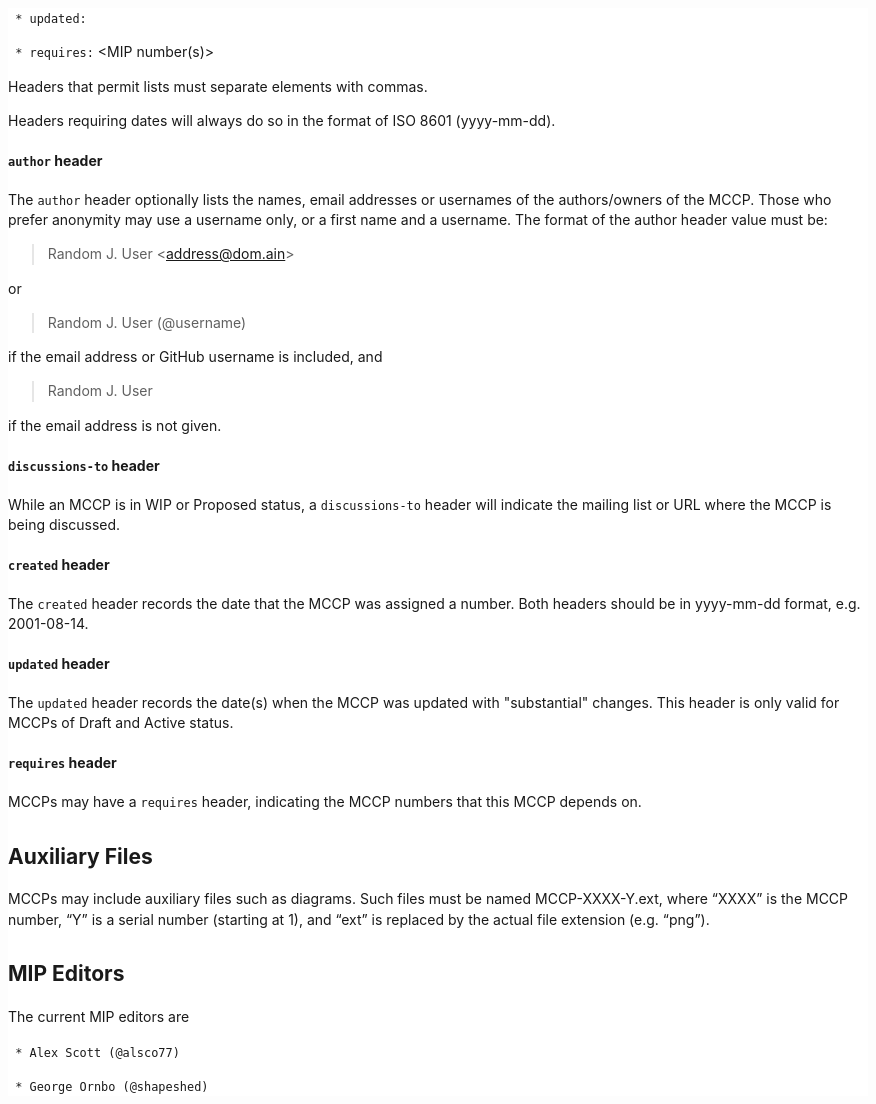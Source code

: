 ` * updated:` <comma separated list of dates>

` * requires:` <MIP number(s)>

Headers that permit lists must separate elements with commas.

Headers requiring dates will always do so in the format of ISO 8601 (yyyy-mm-dd).

#### `author` header

The `author` header optionally lists the names, email addresses or usernames of the authors/owners of the MCCP. Those who prefer anonymity may use a username only, or a first name and a username. The format of the author header value must be:

> Random J. User &lt;address@dom.ain&gt;

or

> Random J. User (@username)

if the email address or GitHub username is included, and

> Random J. User

if the email address is not given.

#### `discussions-to` header

While an MCCP is in WIP or Proposed status, a `discussions-to` header will indicate the mailing list or URL where the MCCP is being discussed.

#### `created` header

The `created` header records the date that the MCCP was assigned a number. Both headers should be in yyyy-mm-dd format, e.g. 2001-08-14.

#### `updated` header

The `updated` header records the date(s) when the MCCP was updated with "substantial" changes. This header is only valid for MCCPs of Draft and Active status.

#### `requires` header

MCCPs may have a `requires` header, indicating the MCCP numbers that this MCCP depends on.

## Auxiliary Files

MCCPs may include auxiliary files such as diagrams. Such files must be named MCCP-XXXX-Y.ext, where “XXXX” is the MCCP number, “Y” is a serial number (starting at 1), and “ext” is replaced by the actual file extension (e.g. “png”).

## MIP Editors

The current MIP editors are

` * Alex Scott (@alsco77)`

` * George Ornbo (@shapeshed)`
